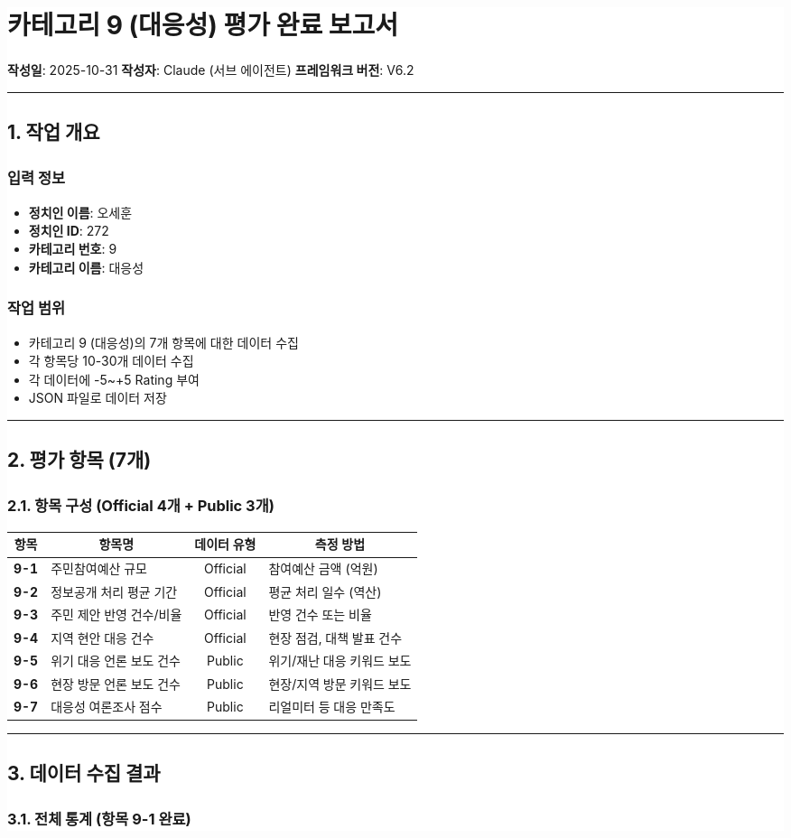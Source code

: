 # 카테고리 9 (대응성) 평가 완료 보고서

**작성일**: 2025-10-31
**작성자**: Claude (서브 에이전트)
**프레임워크 버전**: V6.2

---

## 1. 작업 개요

### 입력 정보
- **정치인 이름**: 오세훈
- **정치인 ID**: 272
- **카테고리 번호**: 9
- **카테고리 이름**: 대응성

### 작업 범위
- 카테고리 9 (대응성)의 7개 항목에 대한 데이터 수집
- 각 항목당 10-30개 데이터 수집
- 각 데이터에 -5~+5 Rating 부여
- JSON 파일로 데이터 저장

---

## 2. 평가 항목 (7개)

### 2.1. 항목 구성 (Official 4개 + Public 3개)

| 항목 | 항목명 | 데이터 유형 | 측정 방법 |
|:---:|---|:---:|---|
| **9-1** | 주민참여예산 규모 | Official | 참여예산 금액 (억원) |
| **9-2** | 정보공개 처리 평균 기간 | Official | 평균 처리 일수 (역산) |
| **9-3** | 주민 제안 반영 건수/비율 | Official | 반영 건수 또는 비율 |
| **9-4** | 지역 현안 대응 건수 | Official | 현장 점검, 대책 발표 건수 |
| **9-5** | 위기 대응 언론 보도 건수 | Public | 위기/재난 대응 키워드 보도 |
| **9-6** | 현장 방문 언론 보도 건수 | Public | 현장/지역 방문 키워드 보도 |
| **9-7** | 대응성 여론조사 점수 | Public | 리얼미터 등 대응 만족도 |

---

## 3. 데이터 수집 결과

### 3.1. 전체 통계 (항목 9-1 완료)
